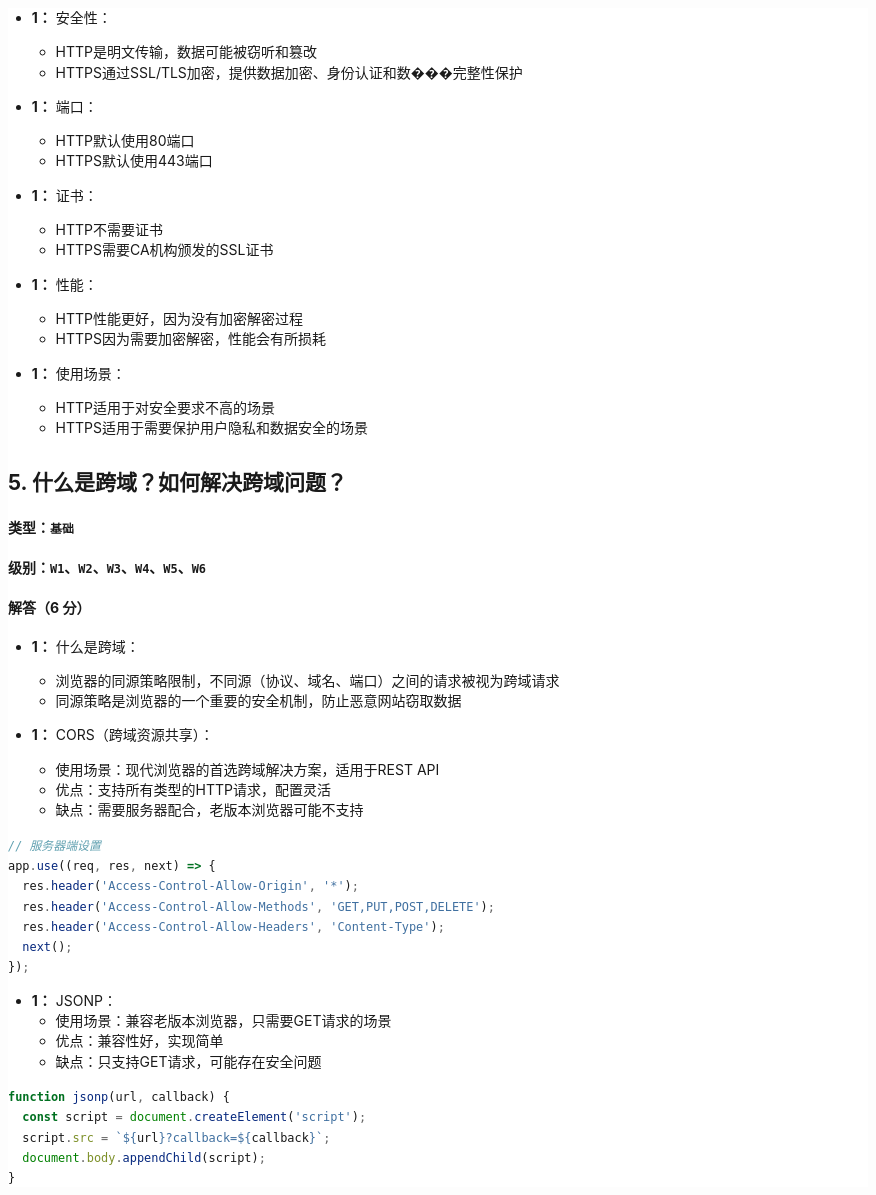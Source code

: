 - **1：** 安全性：

  + HTTP是明文传输，数据可能被窃听和篡改
  + HTTPS通过SSL/TLS加密，提供数据加密、身份认证和数���完整性保护
- **1：** 端口：

  + HTTP默认使用80端口
  + HTTPS默认使用443端口
- **1：** 证书：

  + HTTP不需要证书
  + HTTPS需要CA机构颁发的SSL证书
- **1：** 性能：

  + HTTP性能更好，因为没有加密解密过程
  + HTTPS因为需要加密解密，性能会有所损耗
- **1：** 使用场景：

  + HTTP适用于对安全要求不高的场景
  + HTTPS适用于需要保护用户隐私和数据安全的场景

## 5. 什么是跨域？如何解决跨域问题？

#### 类型：`基础`

#### 级别：`W1`、`W2`、`W3`、`W4`、`W5`、`W6`

#### 解答（6 分）

- **1：** 什么是跨域：

  + 浏览器的同源策略限制，不同源（协议、域名、端口）之间的请求被视为跨域请求
  + 同源策略是浏览器的一个重要的安全机制，防止恶意网站窃取数据
- **1：** CORS（跨域资源共享）：

  + 使用场景：现代浏览器的首选跨域解决方案，适用于REST API
  + 优点：支持所有类型的HTTP请求，配置灵活
  + 缺点：需要服务器配合，老版本浏览器可能不支持

```javascript
// 服务器端设置
app.use((req, res, next) => {
  res.header('Access-Control-Allow-Origin', '*');
  res.header('Access-Control-Allow-Methods', 'GET,PUT,POST,DELETE');
  res.header('Access-Control-Allow-Headers', 'Content-Type');
  next();
});
```

- **1：** JSONP：
  + 使用场景：兼容老版本浏览器，只需要GET请求的场景
  + 优点：兼容性好，实现简单
  + 缺点：只支持GET请求，可能存在安全问题

```javascript
function jsonp(url, callback) {
  const script = document.createElement('script');
  script.src = `${url}?callback=${callback}`;
  document.body.appendChild(script);
}
```
